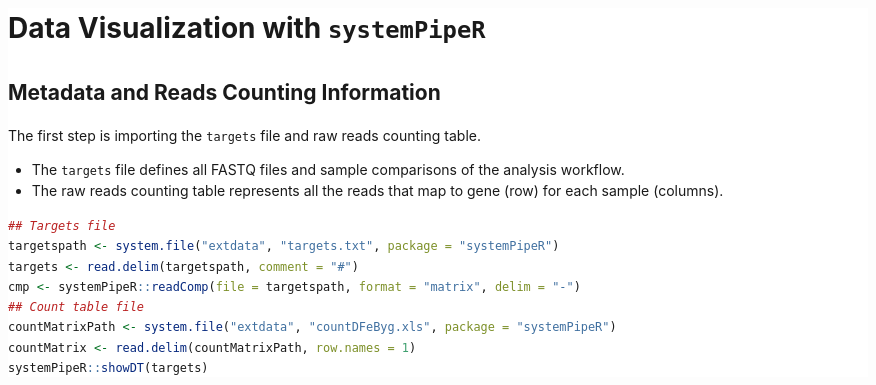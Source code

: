 <link href="/rmarkdown-libs/crosstalk/css/crosstalk.css" rel="stylesheet" />
<script src="/rmarkdown-libs/crosstalk/js/crosstalk.min.js"></script>
<link href="/rmarkdown-libs/plotly-htmlwidgets-css/plotly-htmlwidgets.css" rel="stylesheet" />
<script src="/rmarkdown-libs/plotly-main/plotly-latest.min.js"></script>
<style type="text/css">
pre code {
white-space: pre !important;
overflow-x: scroll !important;
word-break: keep-all !important;
word-wrap: initial !important;
}
</style>

<script type="text/javascript">
document.addEventListener("DOMContentLoaded", function() {
  document.querySelector("h1").className = "title";
});
</script>
<script type="text/javascript">
document.addEventListener("DOMContentLoaded", function() {
  var links = document.links;  
  for (var i = 0, linksLength = links.length; i < linksLength; i++)
    if (links[i].hostname != window.location.hostname)
      links[i].target = '_blank';
});
</script>

# Data Visualization with `systemPipeR`

## Metadata and Reads Counting Information

The first step is importing the `targets` file and raw reads counting table.
- The `targets` file defines all FASTQ files and sample comparisons of the analysis workflow.
- The raw reads counting table represents all the reads that map to gene (row) for each sample (columns).

``` r
## Targets file
targetspath <- system.file("extdata", "targets.txt", package = "systemPipeR")
targets <- read.delim(targetspath, comment = "#")
cmp <- systemPipeR::readComp(file = targetspath, format = "matrix", delim = "-")
## Count table file
countMatrixPath <- system.file("extdata", "countDFeByg.xls", package = "systemPipeR")
countMatrix <- read.delim(countMatrixPath, row.names = 1)
systemPipeR::showDT(targets)
```

<div id="htmlwidget-1" style="width:100%;height:auto;" class="datatables html-widget"></div>